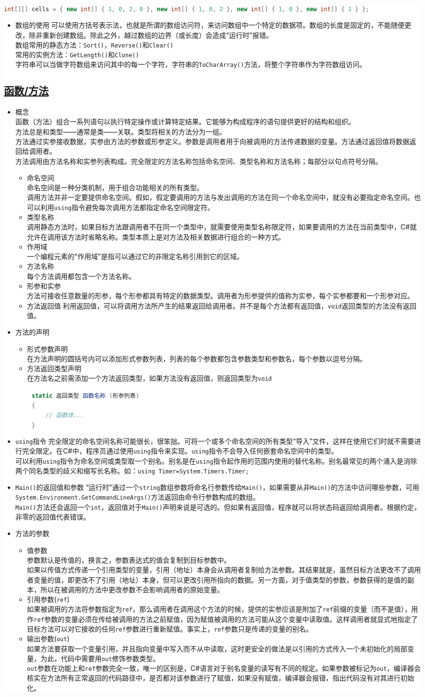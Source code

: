 ```C#
int[][] cells = { new int[] { 1, 0, 2, 0 }, new int[] { 1, 0, 2 }, new int[] { 1, 0 }, new int[] { 1 } };
```

- 数组的使用
可以使用方括号表示法，也就是所谓的数组访问符，来访问数组中一个特定的数据项。数组的长度是固定的，不能随便更改，除非重新创建数组。除此之外，越过数组的边界（或长度）会造成“运行时”报错。  
数组常用的静态方法：```Sort()```，```Reverse()```和```Clear()```  
常用的实例方法：```GetLength()```和```Clone()```  
字符串可以当做字符数组来访问其中的每一个字符，字符串的```ToCharArray()```方法，将整个字符串作为字符数组访问。

## <a name="title6">[函数/方法](#catalog)</a>
- 概念  
函数（方法）组合一系列语句以执行特定操作或计算特定结果。它能够为构成程序的语句提供更好的结构和组织。  
方法总是和类型——通常是类——关联。类型将相关的方法分为一组。  
方法通过实参接收数据，实参由方法的参数或形参定义。参数是调用者用于向被调用的方法传递数据的变量。方法通过返回值将数据返回给调用者。  
方法调用由方法名称和实参列表构成。完全限定的方法名称包括命名空间、类型名称和方法名称；每部分以句点符号分隔。

	- 命名空间  
命名空间是一种分类机制，用于组合功能相关的所有类型。  
调用方法并非一定要提供命名空间。假如，假定要调用的方法与发出调用的方法在同一个命名空间中，就没有必要指定命名空间。也可以利用```using```指令避免每次调用方法都指定命名空间限定符。
	- 类型名称  
调用静态方法时，如果目标方法跟调用者不在同一个类型中，就需要使用类型名称限定符，如果要调用的方法在当前类型中，C#就允许在调用该方法时省略名称。类型本质上是对方法及相关数据进行组合的一种方式。
	- 作用域  
一个编程元素的“作用域”是指可以通过它的非限定名称引用到它的区域。
	- 方法名称  
每个方法调用都包含一个方法名称。
	- 形参和实参  
方法可接收任意数量的形参，每个形参都具有特定的数据类型。调用者为形参提供的值称为实参，每个实参都要和一个形参对应。
	- 方法返回值
利用返回值，可以将调用方法所产生的结果返回给调用者。并不是每个方法都有返回值，```void```返回类型的方法没有返回值。

- 方法的声明  
	- 形式参数声明  
在方法声明的圆括号内可以添加形式参数列表，列表的每个参数都包含参数类型和参数名，每个参数以逗号分隔。
	- 方法返回类型声明  
在方法名之前需添加一个方法返回类型，如果方法没有返回值，则返回类型为```void```

```C#    
		static 返回类型 函数名称 (形参列表)   
		{
			// 函数体...
		}
```

- ```using```指令
完全限定的命名空间名称可能很长，很笨拙。可将一个或多个命名空间的所有类型“导入”文件，这样在使用它们时就不需要进行完全限定。在C#中，程序员通过使用```using```指令来实现。```using```指令不会导入任何嵌套命名空间中的类型。  
可以利用```using```指令为命名空间或类型取一个别名。别名是在```using```指令起作用的范围内使用的替代名称。别名最常见的两个涌入是消除两个同名类型的歧义和缩写长名称。如：```using Timer=System.Timers.Timer;```

- ```Main()```的返回值和参数
“运行时”通过一个```string```数组参数将命名行参数传给```Main()```，如果需要从非```Main()```的方法中访问哪些参数，可用```System.Environment.GetCommandLineArgs()```方法返回由命令行参数构成的数组。  
```Main()```方法还会返回一个```int```，返回值对于```Main()```声明来说是可选的。但如果有返回值，程序就可以将状态码返回给调用者。根据约定，非零的返回值代表错误。

- 方法的参数
	- 值参数  
参数默认是传值的，换言之，参数表达式的值会复制到目标参数中。  
如果以传值方式传递一个引用类型的变量，引用（地址）本身会从调用者复制给方法参数。其结果就是，虽然目标方法更改不了调用者变量的值，即更改不了引用（地址）本身，但可以更改引用所指向的数据。另一方面，对于值类型的参数，参数获得的是值的副本，所以在被调用的方法中更改参数不会影响调用者的原始变量。
	- 引用参数(```ref```)  
如果被调用的方法将参数指定为```ref```，那么调用者在调用这个方法的时候，提供的实参应该是附加了```ref```前缀的变量（而不是值），用作```ref```参数的变量必须在传给被调用的方法之前赋值，因为赋值被调用的方法可能从这个变量中读取值。这样调用者就显式地指定了目标方法可以对它接收的任何```ref```参数进行重新赋值。事实上，```ref```参数只是传递的变量的别名。
	- 输出参数(```out```)  
如果方法要获取一个变量引用，并且指向变量中写入而不从中读取，这时更安全的做法是以引用的方式传入一个未初始化的局部变量，为此，代码中需要用```out```修饰参数类型。  
```out```参数在功能上和```ref```参数完全一致，唯一的区别是，C#语言对于别名变量的读写有不同的规定。如果参数被标记为```out```，编译器会核实在方法所有正常返回的代码路径中，是否都对该参数进行了赋值，如果没有赋值，编译器会报错，指出代码没有对其进行初始化。  
```